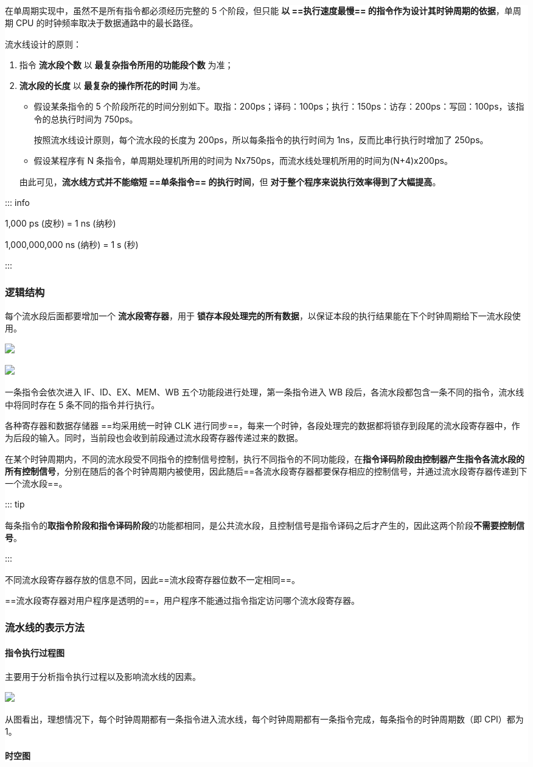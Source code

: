 在单周期实现中，虽然不是所有指令都必须经历完整的 5 个阶段，但只能 **以 ==执行速度最慢== 的指令作为设计其时钟周期的依据**，单周期 CPU 的时钟频率取决于数据通路中的最长路径。

流水线设计的原则：

1. 指令 **流水段个数** 以 **最复杂指令所用的功能段个数** 为准；

2. **流水段的长度** 以 **最复杂的操作所花的时间** 为准。

   - 假设某条指令的 5 个阶段所花的时间分别如下。取指：200ps；译码：100ps；执行：150ps：访存：200ps：写回：100ps，该指令的总执行时间为 750ps。

     按照流水线设计原则，每个流水段的长度为 200ps，所以每条指令的执行时间为 1ns，反而比串行执行时增加了 250ps。

   - 假设某程序有 N 条指令，单周期处理机所用的时间为 Nx750ps，而流水线处理机所用的时间为(N+4)x200ps。

   由此可见，**流水线方式并不能缩短 ==单条指令== 的执行时间**，但 **对于整个程序来说执行效率得到了大幅提高**。

::: info

1,000 ps (皮秒) = 1 ns (纳秒)

1,000,000,000 ns (纳秒) = 1 s (秒) 

:::

### 逻辑结构

每个流水段后面都要增加一个 **流水段寄存器**，用于 **锁存本段处理完的所有数据**，以保证本段的执行结果能在下个时钟周期给下一流水段使用。

![](348.png)

![](347.png)

一条指令会依次进入 IF、ID、EX、MEM、WB 五个功能段进行处理，第一条指令进入 WB 段后，各流水段都包含一条不同的指令，流水线中将同时存在 5 条不同的指令并行执行。

各种寄存器和数据存储器 ==均采用统一时钟 CLK 进行同步==，每来一个时钟，各段处理完的数据都将锁存到段尾的流水段寄存器中，作为后段的输入。同时，当前段也会收到前段通过流水段寄存器传递过来的数据。

在某个时钟周期内，不同的流水段受不同指令的控制信号控制，执行不同指令的不同功能段，在**指令译码阶段由控制器产生指令各流水段的所有控制信号**，分别在随后的各个时钟周期内被使用，因此随后==各流水段寄存器都要保存相应的控制信号，并通过流水段寄存器传递到下一个流水段==。

::: tip

每条指令的**取指令阶段和指令译码阶段**的功能都相同，是公共流水段，且控制信号是指令译码之后才产生的，因此这两个阶段**不需要控制信号**。

:::

不同流水段寄存器存放的信息不同，因此==流水段寄存器位数不一定相同==。

==流水段寄存器对用户程序是透明的==，用户程序不能通过指令指定访问哪个流水段寄存器。

### 流水线的表示方法

#### 指令执行过程图

主要用于分析指令执行过程以及影响流水线的因素。

![](346.png)

从图看出，理想情况下，每个时钟周期都有一条指令进入流水线，每个时钟周期都有一条指令完成，每条指令的时钟周期数（即 CPI）都为 1。

#### 时空图
